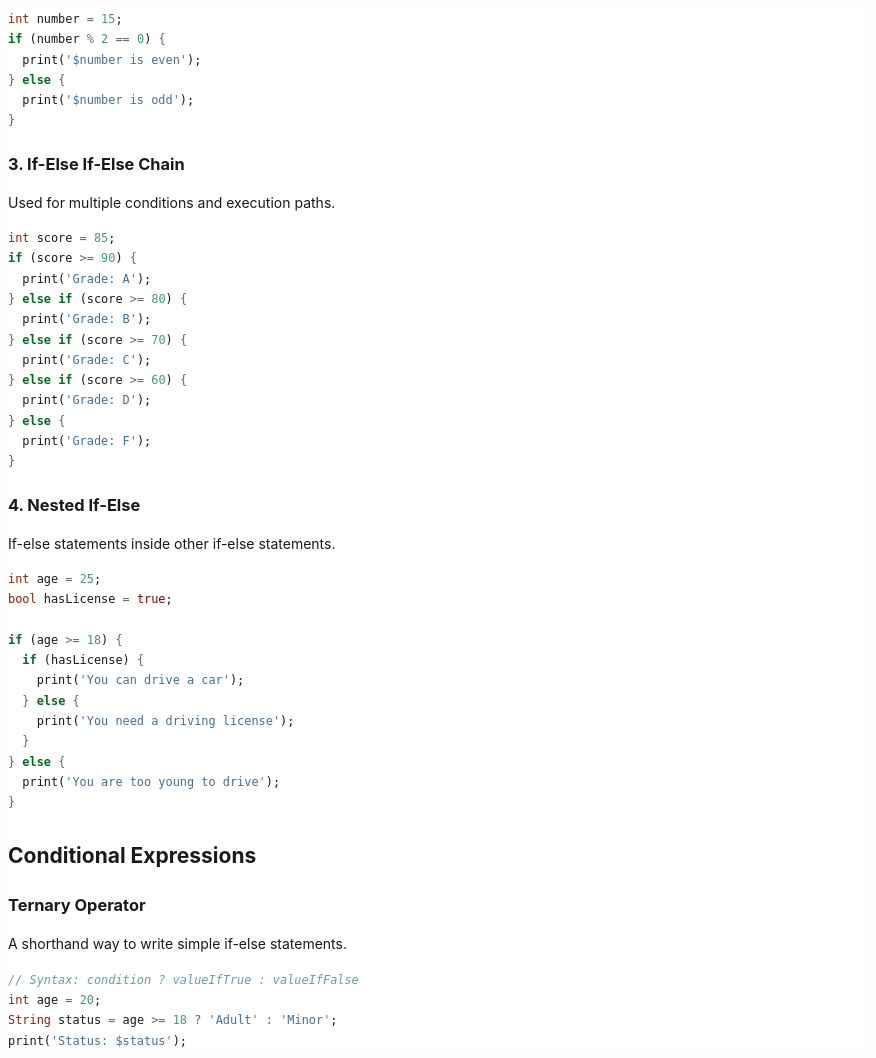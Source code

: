 ```dart
int number = 15;
if (number % 2 == 0) {
  print('$number is even');
} else {
  print('$number is odd');
}
```

### 3. If-Else If-Else Chain
Used for multiple conditions and execution paths.

```dart
int score = 85;
if (score >= 90) {
  print('Grade: A');
} else if (score >= 80) {
  print('Grade: B');
} else if (score >= 70) {
  print('Grade: C');
} else if (score >= 60) {
  print('Grade: D');
} else {
  print('Grade: F');
}
```

### 4. Nested If-Else
If-else statements inside other if-else statements.

```dart
int age = 25;
bool hasLicense = true;

if (age >= 18) {
  if (hasLicense) {
    print('You can drive a car');
  } else {
    print('You need a driving license');
  }
} else {
  print('You are too young to drive');
}
```

## Conditional Expressions

### Ternary Operator
A shorthand way to write simple if-else statements.

```dart
// Syntax: condition ? valueIfTrue : valueIfFalse
int age = 20;
String status = age >= 18 ? 'Adult' : 'Minor';
print('Status: $status');
```
